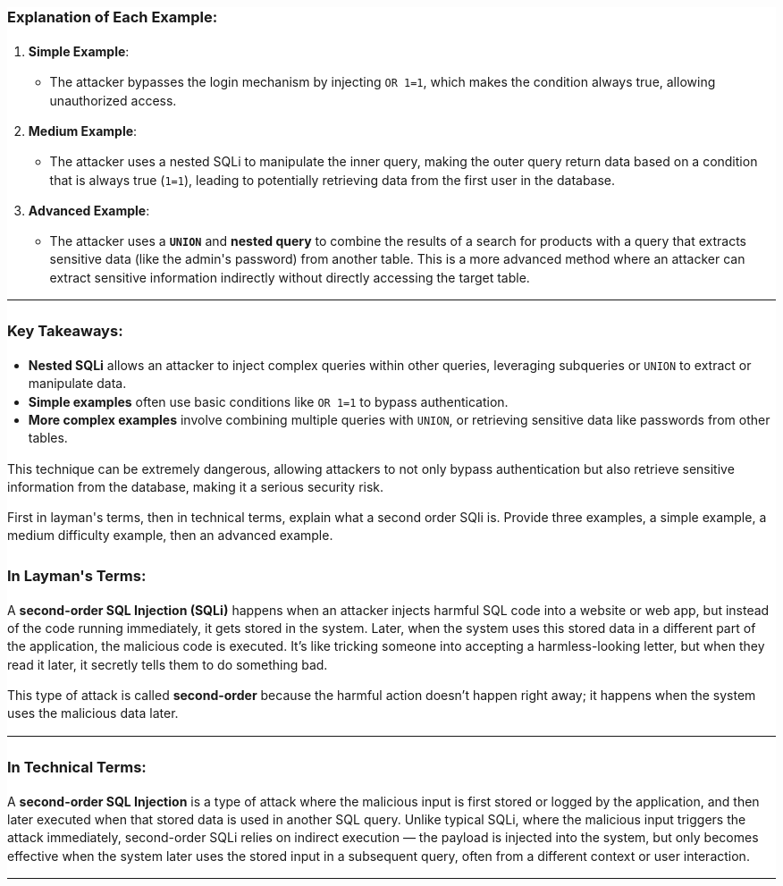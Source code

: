 ### **Explanation of Each Example:**

1. **Simple Example**:
   - The attacker bypasses the login mechanism by injecting `OR 1=1`, which makes the condition always true, allowing unauthorized access.

2. **Medium Example**:
   - The attacker uses a nested SQLi to manipulate the inner query, making the outer query return data based on a condition that is always true (`1=1`), leading to potentially retrieving data from the first user in the database.

3. **Advanced Example**:
   - The attacker uses a **`UNION`** and **nested query** to combine the results of a search for products with a query that extracts sensitive data (like the admin's password) from another table. This is a more advanced method where an attacker can extract sensitive information indirectly without directly accessing the target table.

---

### **Key Takeaways**:
- **Nested SQLi** allows an attacker to inject complex queries within other queries, leveraging subqueries or `UNION` to extract or manipulate data.
- **Simple examples** often use basic conditions like `OR 1=1` to bypass authentication.
- **More complex examples** involve combining multiple queries with `UNION`, or retrieving sensitive data like passwords from other tables.

This technique can be extremely dangerous, allowing attackers to not only bypass authentication but also retrieve sensitive information from the database, making it a serious security risk.


First in layman's terms, then in technical terms, explain what a second order SQli is.
Provide three examples, a simple example, a medium difficulty example, then an advanced example.

### **In Layman's Terms:**

A **second-order SQL Injection (SQLi)** happens when an attacker injects harmful SQL code into a website or web app, but instead of the code running immediately, it gets stored in the system. Later, when the system uses this stored data in a different part of the application, the malicious code is executed. It’s like tricking someone into accepting a harmless-looking letter, but when they read it later, it secretly tells them to do something bad.

This type of attack is called **second-order** because the harmful action doesn’t happen right away; it happens when the system uses the malicious data later.

---

### **In Technical Terms:**

A **second-order SQL Injection** is a type of attack where the malicious input is first stored or logged by the application, and then later executed when that stored data is used in another SQL query. Unlike typical SQLi, where the malicious input triggers the attack immediately, second-order SQLi relies on indirect execution — the payload is injected into the system, but only becomes effective when the system later uses the stored input in a subsequent query, often from a different context or user interaction.

---